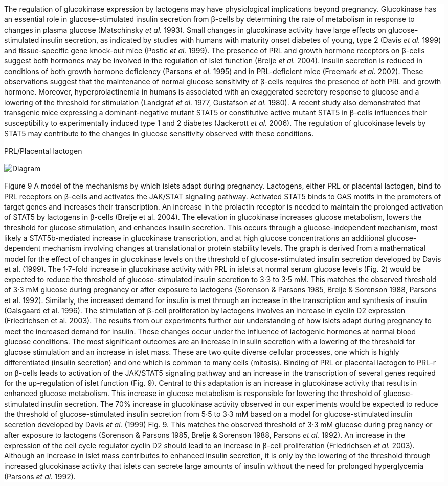The regulation of glucokinase expression by lactogens may have physiological implications beyond pregnancy. Glucokinase has an essential role in glucose-stimulated insulin secretion from β-cells by determining the rate of metabolism in response to changes in plasma glucose (Matschinsky *et al.* 1993). Small changes in glucokinase activity have large effects on glucose-stimulated insulin secretion, as indicated by studies with humans with maturity onset diabetes of young, type 2 (Davis *et al.* 1999) and tissue-specific gene knock-out mice (Postic *et al.* 1999). The presence of PRL and growth hormone receptors on β-cells suggest both hormones may be involved in the regulation of islet function (Brelje *et al.* 2004). Insulin secretion is reduced in conditions of both growth hormone deficiency (Parsons *et al.* 1995) and in PRL-deficient mice (Freemark *et al.* 2002). These observations suggest that the maintenance of normal glucose sensitivity of β-cells requires the presence of both PRL and growth hormone. Moreover, hyperprolactinemia in humans is associated with an exaggerated secretory response to glucose and a lowering of the threshold for stimulation (Landgraf *et al.* 1977, Gustafson *et al.* 1980). A recent study also demonstrated that transgenic mice expressing a dominant-negative mutant STAT5 or constitutive active mutant STAT5 in β-cells influences their susceptibility to experimentally induced type 1 and 2 diabetes (Jackerott *et al.* 2006). The regulation of glucokinase levels by STAT5 may contribute to the changes in glucose sensitivity observed with these conditions.

PRL/Placental lactogen

![Diagram](#)

Figure 9 A model of the mechanisms by which islets adapt during pregnancy. Lactogens, either PRL or placental lactogen, bind to PRL receptors on β-cells and activates the JAK/STAT signaling pathway. Activated STAT5 binds to GAS motifs in the promoters of target genes and increases their transcription. An increase in the prolactin receptor is needed to maintain the prolonged activation of STAT5 by lactogens in β-cells (Brelje et al. 2004). The elevation in glucokinase increases glucose metabolism, lowers the threshold for glucose stimulation, and enhances insulin secretion. This occurs through a glucose-independent mechanism, most likely a STAT5b-mediated increase in glucokinase transcription, and at high glucose concentrations an additional glucose-dependent mechanism involving changes at translational or protein stability levels. The graph is derived from a mathematical model for the effect of changes in glucokinase levels on the threshold of glucose-stimulated insulin secretion developed by Davis et al. (1999). The 1·7-fold increase in glucokinase activity with PRL in islets at normal serum glucose levels (Fig. 2) would be expected to reduce the threshold of glucose-stimulated insulin secretion to 3·3 to 3·5 mM. This matches the observed threshold of 3·3 mM glucose during pregnancy or after exposure to lactogens (Sorenson & Parsons 1985, Brelje & Sorenson 1988, Parsons et al. 1992). Similarly, the increased demand for insulin is met through an increase in the transcription and synthesis of insulin (Galsgaard et al. 1996). The stimulation of β-cell proliferation by lactogens involves an increase in cyclin D2 expression (Friedrichsen et al. 2003).
The results from our experiments further our understanding of how islets adapt during pregnancy to meet the increased demand for insulin. These changes occur under the influence of lactogenic hormones at normal blood glucose conditions. The most significant outcomes are an increase in insulin secretion with a lowering of the threshold for glucose stimulation and an increase in islet mass. These are two quite diverse cellular processes, one which is highly differentiated (insulin secretion) and one which is common to many cells (mitosis). Binding of PRL or placental lactogen to PRL-r on β-cells leads to activation of the JAK/STAT5 signaling pathway and an increase in the transcription of several genes required for the up-regulation of islet function (Fig. 9). Central to this adaptation is an increase in glucokinase activity that results in enhanced glucose metabolism. This increase in glucose metabolism is responsible for lowering the threshold of glucose-stimulated insulin secretion. The 70% increase in glucokinase activity observed in our experiments would be expected to reduce the threshold of glucose-stimulated insulin secretion from 5·5 to 3·3 mM based on a model for glucose-stimulated insulin secretion developed by Davis *et al.* (1999) Fig. 9. This matches the observed threshold of 3·3 mM glucose during pregnancy or after exposure to lactogens (Sorenson & Parsons 1985, Brelje & Sorenson 1988, Parsons *et al.* 1992). An increase in the expression of the cell cycle regulator cyclin D2 should lead to an increase in β-cell proliferation (Friedrichsen *et al.* 2003). Although an increase in islet mass contributes to enhanced insulin secretion, it is only by the lowering of the threshold through increased glucokinase activity that islets can secrete large amounts of insulin without the need for prolonged hyperglycemia (Parsons *et al.* 1992).
